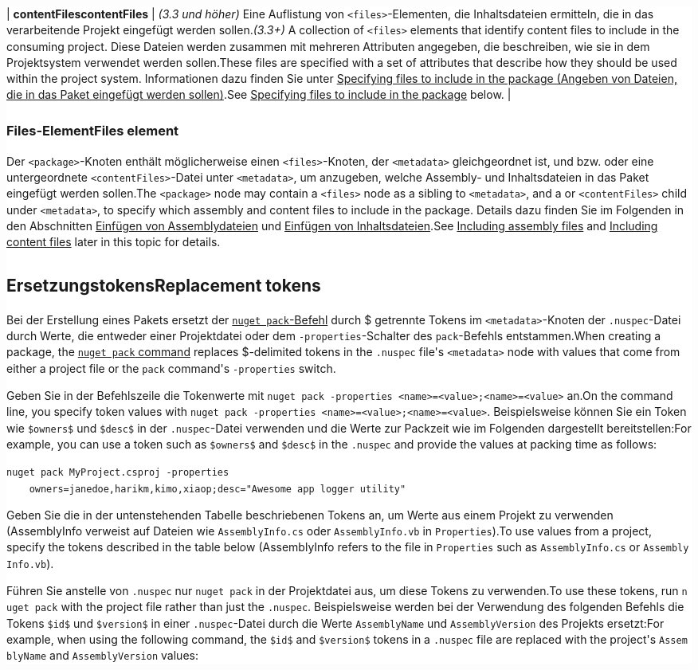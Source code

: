 | <span data-ttu-id="b33b8-209">**contentFiles**</span><span class="sxs-lookup"><span data-stu-id="b33b8-209">**contentFiles**</span></span> | <span data-ttu-id="b33b8-210">*(3.3 und höher)* Eine Auflistung von `<files>`-Elementen, die Inhaltsdateien ermitteln, die in das verarbeitende Projekt eingefügt werden sollen.</span><span class="sxs-lookup"><span data-stu-id="b33b8-210">*(3.3+)* A collection of `<files>` elements that identify content files to include in the consuming project.</span></span> <span data-ttu-id="b33b8-211">Diese Dateien werden zusammen mit mehreren Attributen angegeben, die beschreiben, wie sie in dem Projektsystem verwendet werden sollen.</span><span class="sxs-lookup"><span data-stu-id="b33b8-211">These files are specified with a set of attributes that describe how they should be used within the project system.</span></span> <span data-ttu-id="b33b8-212">Informationen dazu finden Sie unter [Specifying files to include in the package (Angeben von Dateien, die in das Paket eingefügt werden sollen)](#specifying-files-to-include-in-the-package).</span><span class="sxs-lookup"><span data-stu-id="b33b8-212">See [Specifying files to include in the package](#specifying-files-to-include-in-the-package) below.</span></span> |

### <a name="files-element"></a><span data-ttu-id="b33b8-213">Files-Element</span><span class="sxs-lookup"><span data-stu-id="b33b8-213">Files element</span></span>

<span data-ttu-id="b33b8-214">Der `<package>`-Knoten enthält möglicherweise einen `<files>`-Knoten, der `<metadata>` gleichgeordnet ist, und bzw. oder eine untergeordnete `<contentFiles>`-Datei unter `<metadata>`, um anzugeben, welche Assembly- und Inhaltsdateien in das Paket eingefügt werden sollen.</span><span class="sxs-lookup"><span data-stu-id="b33b8-214">The `<package>` node may contain a `<files>` node as a sibling to `<metadata>`, and a or `<contentFiles>` child under `<metadata>`, to specify which assembly and content files to include in the package.</span></span> <span data-ttu-id="b33b8-215">Details dazu finden Sie im Folgenden in den Abschnitten [Einfügen von Assemblydateien](#including-assembly-files) und [Einfügen von Inhaltsdateien](#including-content-files).</span><span class="sxs-lookup"><span data-stu-id="b33b8-215">See [Including assembly files](#including-assembly-files) and [Including content files](#including-content-files) later in this topic for details.</span></span>

## <a name="replacement-tokens"></a><span data-ttu-id="b33b8-216">Ersetzungstokens</span><span class="sxs-lookup"><span data-stu-id="b33b8-216">Replacement tokens</span></span>

<span data-ttu-id="b33b8-217">Bei der Erstellung eines Pakets ersetzt der [`nuget pack`-Befehl](../tools/cli-ref-pack.md) durch $ getrennte Tokens im `<metadata>`-Knoten der `.nuspec`-Datei durch Werte, die entweder einer Projektdatei oder dem `-properties`-Schalter des `pack`-Befehls entstammen.</span><span class="sxs-lookup"><span data-stu-id="b33b8-217">When creating a package, the [`nuget pack` command](../tools/cli-ref-pack.md) replaces $-delimited tokens in the `.nuspec` file's `<metadata>` node with values that come from either a project file or the `pack` command's `-properties` switch.</span></span>

<span data-ttu-id="b33b8-218">Geben Sie in der Befehlszeile die Tokenwerte mit `nuget pack -properties <name>=<value>;<name>=<value>` an.</span><span class="sxs-lookup"><span data-stu-id="b33b8-218">On the command line, you specify token values with `nuget pack -properties <name>=<value>;<name>=<value>`.</span></span> <span data-ttu-id="b33b8-219">Beispielsweise können Sie ein Token wie `$owners$` und `$desc$` in der `.nuspec`-Datei verwenden und die Werte zur Packzeit wie im Folgenden dargestellt bereitstellen:</span><span class="sxs-lookup"><span data-stu-id="b33b8-219">For example, you can use a token such as `$owners$` and `$desc$` in the `.nuspec` and provide the values at packing time as follows:</span></span>

```ps
nuget pack MyProject.csproj -properties
    owners=janedoe,harikm,kimo,xiaop;desc="Awesome app logger utility"
```

<span data-ttu-id="b33b8-220">Geben Sie die in der untenstehenden Tabelle beschriebenen Tokens an, um Werte aus einem Projekt zu verwenden (AssemblyInfo verweist auf Dateien wie `AssemblyInfo.cs` oder `AssemblyInfo.vb` in `Properties`).</span><span class="sxs-lookup"><span data-stu-id="b33b8-220">To use values from a project, specify the tokens described in the table below (AssemblyInfo refers to the file in `Properties` such as `AssemblyInfo.cs` or `AssemblyInfo.vb`).</span></span>

<span data-ttu-id="b33b8-221">Führen Sie anstelle von `.nuspec` nur `nuget pack` in der Projektdatei aus, um diese Tokens zu verwenden.</span><span class="sxs-lookup"><span data-stu-id="b33b8-221">To use these tokens, run `nuget pack` with the project file rather than just the `.nuspec`.</span></span> <span data-ttu-id="b33b8-222">Beispielsweise werden bei der Verwendung des folgenden Befehls die Tokens `$id$` und `$version$` in einer `.nuspec`-Datei durch die Werte `AssemblyName` und `AssemblyVersion` des Projekts ersetzt:</span><span class="sxs-lookup"><span data-stu-id="b33b8-222">For example, when using the following command, the `$id$` and `$version$` tokens in a `.nuspec` file are replaced with the project's `AssemblyName` and `AssemblyVersion` values:</span></span>
